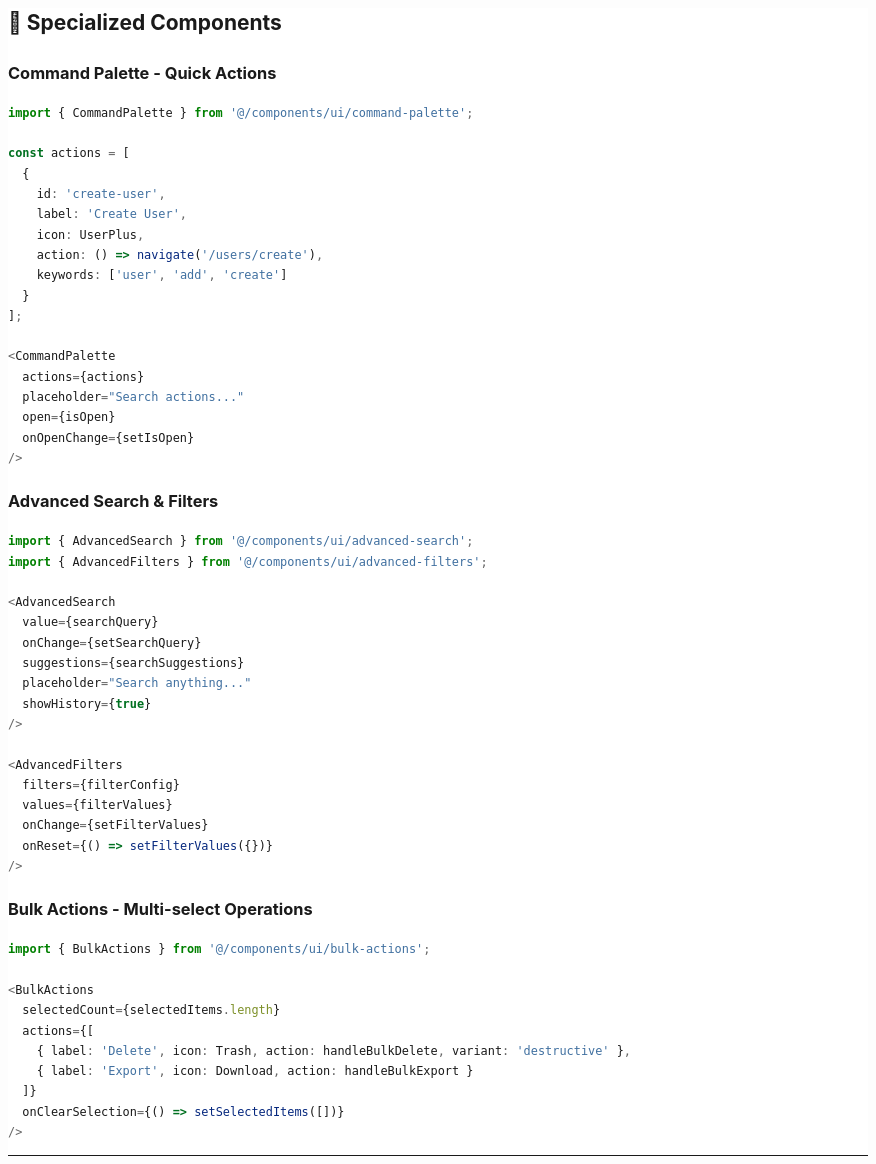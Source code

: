 
## 🎯 Specialized Components

### **Command Palette** - Quick Actions
```typescript
import { CommandPalette } from '@/components/ui/command-palette';

const actions = [
  {
    id: 'create-user',
    label: 'Create User',
    icon: UserPlus,
    action: () => navigate('/users/create'),
    keywords: ['user', 'add', 'create']
  }
];

<CommandPalette
  actions={actions}
  placeholder="Search actions..."
  open={isOpen}
  onOpenChange={setIsOpen}
/>
```

### **Advanced Search & Filters**
```typescript
import { AdvancedSearch } from '@/components/ui/advanced-search';
import { AdvancedFilters } from '@/components/ui/advanced-filters';

<AdvancedSearch
  value={searchQuery}
  onChange={setSearchQuery}
  suggestions={searchSuggestions}
  placeholder="Search anything..."
  showHistory={true}
/>

<AdvancedFilters
  filters={filterConfig}
  values={filterValues}
  onChange={setFilterValues}
  onReset={() => setFilterValues({})}
/>
```

### **Bulk Actions** - Multi-select Operations
```typescript
import { BulkActions } from '@/components/ui/bulk-actions';

<BulkActions
  selectedCount={selectedItems.length}
  actions={[
    { label: 'Delete', icon: Trash, action: handleBulkDelete, variant: 'destructive' },
    { label: 'Export', icon: Download, action: handleBulkExport }
  ]}
  onClearSelection={() => setSelectedItems([])}
/>
```

---